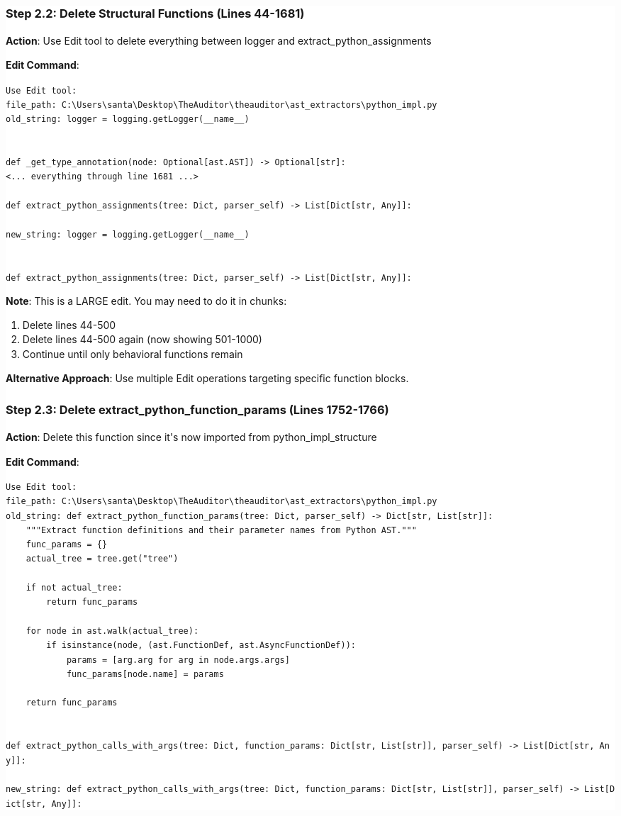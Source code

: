 ### Step 2.2: Delete Structural Functions (Lines 44-1681)

**Action**: Use Edit tool to delete everything between logger and extract_python_assignments

**Edit Command**:
```
Use Edit tool:
file_path: C:\Users\santa\Desktop\TheAuditor\theauditor\ast_extractors\python_impl.py
old_string: logger = logging.getLogger(__name__)


def _get_type_annotation(node: Optional[ast.AST]) -> Optional[str]:
<... everything through line 1681 ...>

def extract_python_assignments(tree: Dict, parser_self) -> List[Dict[str, Any]]:

new_string: logger = logging.getLogger(__name__)


def extract_python_assignments(tree: Dict, parser_self) -> List[Dict[str, Any]]:
```

**Note**: This is a LARGE edit. You may need to do it in chunks:
1. Delete lines 44-500
2. Delete lines 44-500 again (now showing 501-1000)
3. Continue until only behavioral functions remain

**Alternative Approach**: Use multiple Edit operations targeting specific function blocks.

### Step 2.3: Delete extract_python_function_params (Lines 1752-1766)

**Action**: Delete this function since it's now imported from python_impl_structure

**Edit Command**:
```
Use Edit tool:
file_path: C:\Users\santa\Desktop\TheAuditor\theauditor\ast_extractors\python_impl.py
old_string: def extract_python_function_params(tree: Dict, parser_self) -> Dict[str, List[str]]:
    """Extract function definitions and their parameter names from Python AST."""
    func_params = {}
    actual_tree = tree.get("tree")

    if not actual_tree:
        return func_params

    for node in ast.walk(actual_tree):
        if isinstance(node, (ast.FunctionDef, ast.AsyncFunctionDef)):
            params = [arg.arg for arg in node.args.args]
            func_params[node.name] = params

    return func_params


def extract_python_calls_with_args(tree: Dict, function_params: Dict[str, List[str]], parser_self) -> List[Dict[str, Any]]:

new_string: def extract_python_calls_with_args(tree: Dict, function_params: Dict[str, List[str]], parser_self) -> List[Dict[str, Any]]:
```
